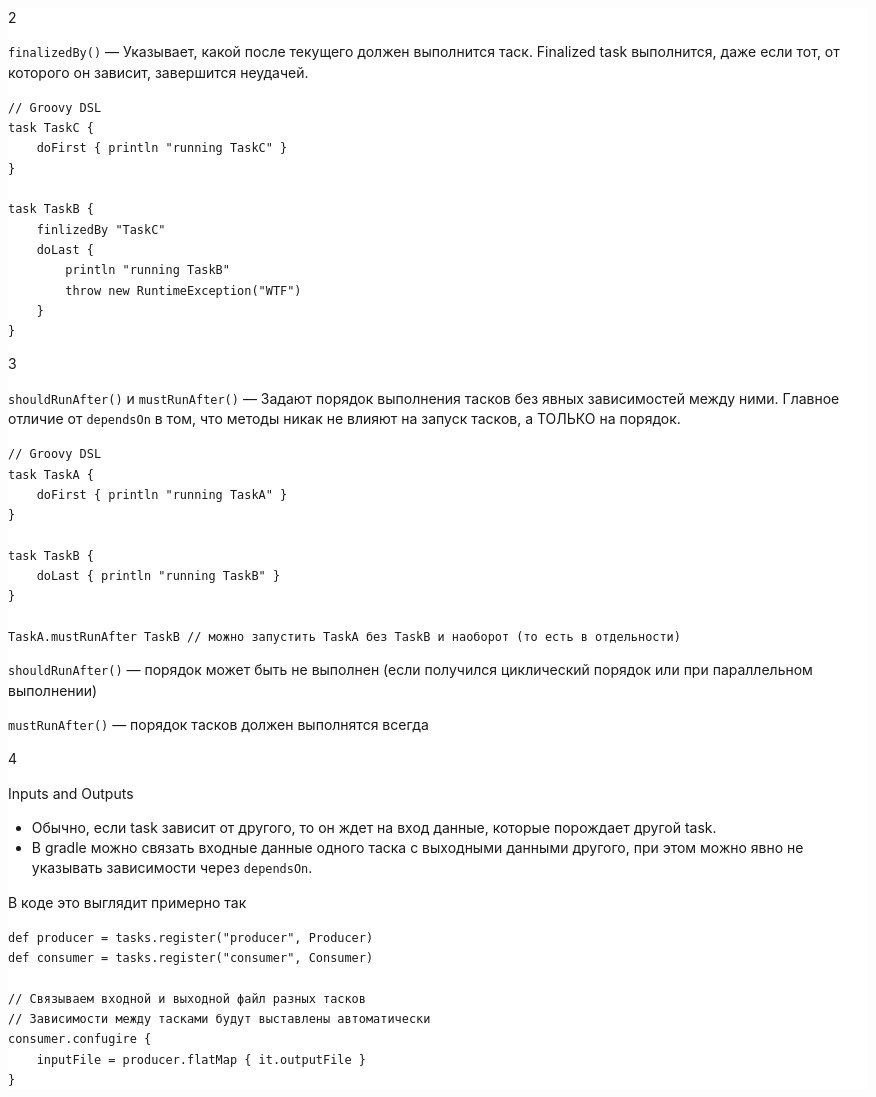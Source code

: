 2

`finalizedBy()` — Указывает, какой после текущего должен выполнится таск. Finalized task выполнится, даже если тот, от которого он зависит, завершится неудачей.

```
// Groovy DSL
task TaskC {
    doFirst { println "running TaskC" }
}

task TaskB {
    finlizedBy "TaskC"
    doLast { 
        println "running TaskB" 
        throw new RuntimeException("WTF")
    }
}
```

3

`shouldRunAfter()` и `mustRunAfter()` — Задают порядок выполнения тасков без явных зависимостей между ними. Главное отличие от `dependsOn` в том, что методы никак не влияют на запуск тасков, а ТОЛЬКО на порядок.

```
// Groovy DSL
task TaskA {
    doFirst { println "running TaskA" }
}

task TaskB {
    doLast { println "running TaskB" }
}

TaskA.mustRunAfter TaskB // можно запустить TaskA без TaskB и наоборот (то есть в отдельности)
```

`shouldRunAfter()` — порядок может быть не выполнен (если получился циклический порядок или при параллельном выполнении)

`mustRunAfter()` — порядок тасков должен выполнятся всегда

4

Inputs and Outputs

* Обычно, если task зависит от другого, то он ждет на вход данные, которые порождает другой task.
* В gradle можно связать входные данные одного таска с выходными данными другого, при этом можно явно не указывать зависимости через `dependsOn`.

В коде это выглядит примерно так

```
def producer = tasks.register("producer", Producer)
def consumer = tasks.register("consumer", Consumer)

// Связываем входной и выходной файл разных тасков
// Зависимости между тасками будут выставлены автоматически
consumer.confugire {
    inputFile = producer.flatMap { it.outputFile }
}
```
